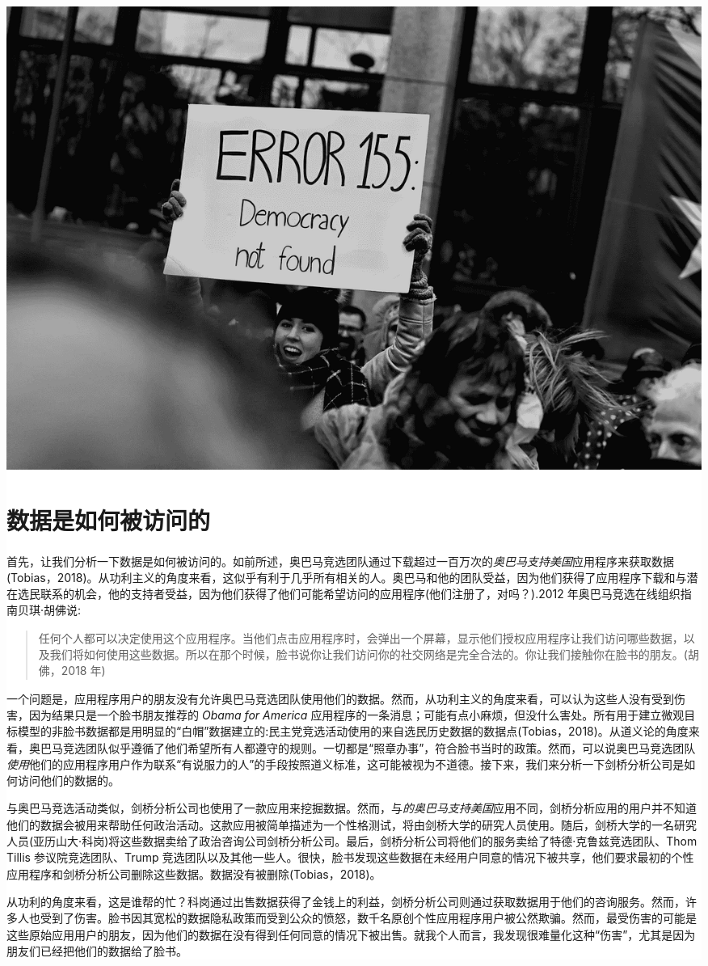 ![](img/004eadcce7fa0bb673fe1aeeabecbff1.png)

# 数据是如何被访问的

首先，让我们分析一下数据是如何被访问的。如前所述，奥巴马竞选团队通过下载超过一百万次的*奥巴马支持美国*应用程序来获取数据(Tobias，2018)。从功利主义的角度来看，这似乎有利于几乎所有相关的人。奥巴马和他的团队受益，因为他们获得了应用程序下载和与潜在选民联系的机会，他的支持者受益，因为他们获得了他们可能希望访问的应用程序(他们注册了，对吗？).2012 年奥巴马竞选在线组织指南贝琪·胡佛说:

> 任何个人都可以决定使用这个应用程序。当他们点击应用程序时，会弹出一个屏幕，显示他们授权应用程序让我们访问哪些数据，以及我们将如何使用这些数据。所以在那个时候，脸书说你让我们访问你的社交网络是完全合法的。你让我们接触你在脸书的朋友。(胡佛，2018 年)

一个问题是，应用程序用户的朋友没有允许奥巴马竞选团队使用他们的数据。然而，从功利主义的角度来看，可以认为这些人没有受到伤害，因为结果只是一个脸书朋友推荐的 *Obama for America* 应用程序的一条消息；可能有点小麻烦，但没什么害处。所有用于建立微观目标模型的非脸书数据都是用明显的“白帽”数据建立的:民主党竞选活动使用的来自选民历史数据的数据点(Tobias，2018)。从道义论的角度来看，奥巴马竞选团队似乎遵循了他们希望所有人都遵守的规则。一切都是“照章办事”，符合脸书当时的政策。然而，可以说奥巴马竞选团队*使用*他们的应用程序用户作为联系“有说服力的人”的手段按照道义标准，这可能被视为不道德。接下来，我们来分析一下剑桥分析公司是如何访问他们的数据的。

与奥巴马竞选活动类似，剑桥分析公司也使用了一款应用来挖掘数据。然而，与*的奥巴马支持美国*应用不同，剑桥分析应用的用户并不知道他们的数据会被用来帮助任何政治活动。这款应用被简单描述为一个性格测试，将由剑桥大学的研究人员使用。随后，剑桥大学的一名研究人员(亚历山大·科岗)将这些数据卖给了政治咨询公司剑桥分析公司。最后，剑桥分析公司将他们的服务卖给了特德·克鲁兹竞选团队、Thom Tillis 参议院竞选团队、Trump 竞选团队以及其他一些人。很快，脸书发现这些数据在未经用户同意的情况下被共享，他们要求最初的个性应用程序和剑桥分析公司删除这些数据。数据没有被删除(Tobias，2018)。

从功利的角度来看，这是谁帮的忙？科岗通过出售数据获得了金钱上的利益，剑桥分析公司则通过获取数据用于他们的咨询服务。然而，许多人也受到了伤害。脸书因其宽松的数据隐私政策而受到公众的愤怒，数千名原创个性应用程序用户被公然欺骗。然而，最受伤害的可能是这些原始应用用户的朋友，因为他们的数据在没有得到任何同意的情况下被出售。就我个人而言，我发现很难量化这种“伤害”，尤其是因为朋友们已经把他们的数据给了脸书。
